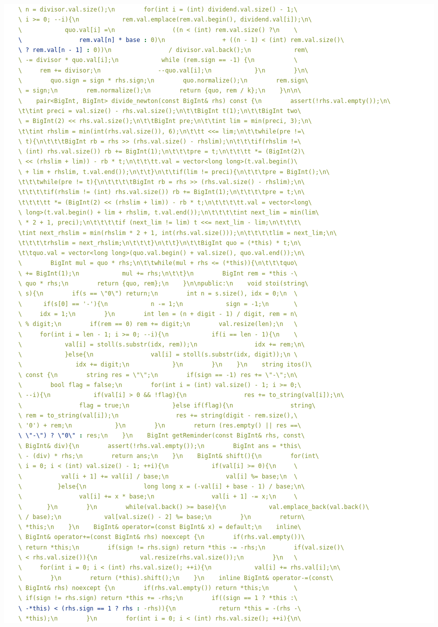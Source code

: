 ```yaml
    \ n = divisor.val.size();\n        for(int i = (int) dividend.val.size() - 1;\
    \ i >= 0; --i){\n            rem.val.emplace(rem.val.begin(), dividend.val[i]);\n\
    \            quo.val[i] =\n                ((n < (int) rem.val.size() ?\n    \
    \                rem.val[n] * base : 0)\n                + ((n - 1) < (int) rem.val.size()\
    \ ? rem.val[n - 1] : 0))\n                / divisor.val.back();\n            rem\
    \ -= divisor * quo.val[i];\n            while (rem.sign == -1) {\n           \
    \     rem += divisor;\n                --quo.val[i];\n            }\n        }\n\
    \        quo.sign = sign * rhs.sign;\n        quo.normalize();\n        rem.sign\
    \ = sign;\n        rem.normalize();\n        return {quo, rem / k};\n    }\n\n\
    \    pair<BigInt, BigInt> divide_newton(const BigInt& rhs) const {\n        assert(!rhs.val.empty());\n\
    \t\tint preci = val.size() - rhs.val.size();\n\t\tBigInt t(1);\n\t\tBigInt two\
    \ = BigInt(2) << rhs.val.size();\n\t\tBigInt pre;\n\t\tint lim = min(preci, 3);\n\
    \t\tint rhslim = min(int(rhs.val.size()), 6);\n\t\tt <<= lim;\n\t\twhile(pre !=\
    \ t){\n\t\t\tBigInt rb = rhs >> (rhs.val.size() - rhslim);\n\t\t\tif(rhslim !=\
    \ (int) rhs.val.size()) rb += BigInt(1);\n\t\t\tpre = t;\n\t\t\tt *= (BigInt(2)\
    \ << (rhslim + lim)) - rb * t;\n\t\t\tt.val = vector<long long>(t.val.begin()\
    \ + lim + rhslim, t.val.end());\n\t\t}\n\t\tif(lim != preci){\n\t\t\tpre = BigInt();\n\
    \t\t\twhile(pre != t){\n\t\t\t\tBigInt rb = rhs >> (rhs.val.size() - rhslim);\n\
    \t\t\t\tif(rhslim != (int) rhs.val.size()) rb += BigInt(1);\n\t\t\t\tpre = t;\n\
    \t\t\t\tt *= (BigInt(2) << (rhslim + lim)) - rb * t;\n\t\t\t\tt.val = vector<long\
    \ long>(t.val.begin() + lim + rhslim, t.val.end());\n\t\t\t\tint next_lim = min(lim\
    \ * 2 + 1, preci);\n\t\t\t\tif (next_lim != lim) t <<= next_lim - lim;\n\t\t\t\
    \tint next_rhslim = min(rhslim * 2 + 1, int(rhs.val.size()));\n\t\t\t\tlim = next_lim;\n\
    \t\t\t\trhslim = next_rhslim;\n\t\t\t}\n\t\t}\n\t\tBigInt quo = (*this) * t;\n\
    \t\tquo.val = vector<long long>(quo.val.begin() + val.size(), quo.val.end());\n\
    \        BigInt mul = quo * rhs;\n\t\twhile(mul + rhs <= (*this)){\n\t\t\tquo\
    \ += BigInt(1);\n            mul += rhs;\n\t\t}\n        BigInt rem = *this -\
    \ quo * rhs;\n        return {quo, rem};\n    }\n\npublic:\n    void stoi(string\
    \ s){\n        if(s == \"0\") return;\n        int n = s.size(), idx = 0;\n  \
    \      if(s[0] == '-'){\n            n -= 1;\n            sign = -1;\n       \
    \     idx = 1;\n        }\n        int len = (n + digit - 1) / digit, rem = n\
    \ % digit;\n        if(rem == 0) rem += digit;\n        val.resize(len);\n   \
    \     for(int i = len - 1; i >= 0; --i){\n            if(i == len - 1){\n    \
    \            val[i] = stoll(s.substr(idx, rem));\n                idx += rem;\n\
    \            }else{\n                val[i] = stoll(s.substr(idx, digit));\n \
    \               idx += digit;\n            }\n        }\n    }\n    string itos()\
    \ const {\n        string res = \"\";\n        if(sign == -1) res += \"-\";\n\
    \        bool flag = false;\n        for(int i = (int) val.size() - 1; i >= 0;\
    \ --i){\n            if(val[i] > 0 && !flag){\n                res += to_string(val[i]);\n\
    \                flag = true;\n            }else if(flag){\n                string\
    \ rem = to_string(val[i]);\n                res += string(digit - rem.size(),\
    \ '0') + rem;\n            }\n        }\n        return (res.empty() || res ==\
    \ \"-\") ? \"0\" : res;\n    }\n    BigInt getReminder(const BigInt& rhs, const\
    \ BigInt& div){\n        assert(!rhs.val.empty());\n        BigInt ans = *this\
    \ - (div) * rhs;\n        return ans;\n    }\n    BigInt& shift(){\n        for(int\
    \ i = 0; i < (int) val.size() - 1; ++i){\n            if(val[i] >= 0){\n     \
    \           val[i + 1] += val[i] / base;\n                val[i] %= base;\n  \
    \          }else{\n                long long x = (-val[i] + base - 1) / base;\n\
    \                val[i] += x * base;\n                val[i + 1] -= x;\n     \
    \       }\n        }\n        while(val.back() >= base){\n            val.emplace_back(val.back()\
    \ / base);\n            val[val.size() - 2] %= base;\n        }\n        return\
    \ *this;\n    }\n    BigInt& operator=(const BigInt& x) = default;\n    inline\
    \ BigInt& operator+=(const BigInt& rhs) noexcept {\n        if(rhs.val.empty())\
    \ return *this;\n        if(sign != rhs.sign) return *this -= -rhs;\n        if(val.size()\
    \ < rhs.val.size()){\n            val.resize(rhs.val.size());\n        }\n   \
    \     for(int i = 0; i < (int) rhs.val.size(); ++i){\n            val[i] += rhs.val[i];\n\
    \        }\n        return (*this).shift();\n    }\n    inline BigInt& operator-=(const\
    \ BigInt& rhs) noexcept {\n        if(rhs.val.empty()) return *this;\n       \
    \ if(sign != rhs.sign) return *this += -rhs;\n        if((sign == 1 ? *this :\
    \ -*this) < (rhs.sign == 1 ? rhs : -rhs)){\n            return *this = -(rhs -\
    \ *this);\n        }\n        for(int i = 0; i < (int) rhs.val.size(); ++i){\n\
```